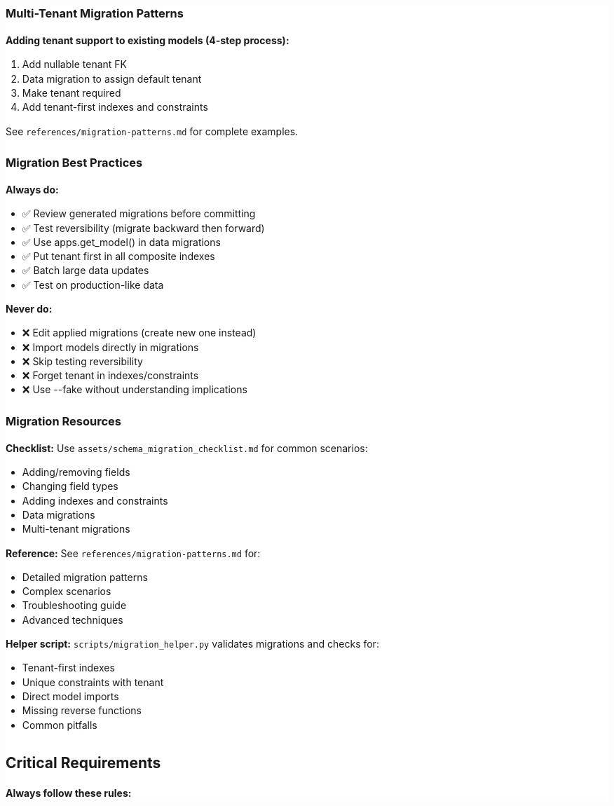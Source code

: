 ### Multi-Tenant Migration Patterns

**Adding tenant support to existing models (4-step process):**

1. Add nullable tenant FK
2. Data migration to assign default tenant
3. Make tenant required
4. Add tenant-first indexes and constraints

See `references/migration-patterns.md` for complete examples.

### Migration Best Practices

**Always do:**
- ✅ Review generated migrations before committing
- ✅ Test reversibility (migrate backward then forward)
- ✅ Use apps.get_model() in data migrations
- ✅ Put tenant first in all composite indexes
- ✅ Batch large data updates
- ✅ Test on production-like data

**Never do:**
- ❌ Edit applied migrations (create new one instead)
- ❌ Import models directly in migrations
- ❌ Skip testing reversibility
- ❌ Forget tenant in indexes/constraints
- ❌ Use --fake without understanding implications

### Migration Resources

**Checklist:** Use `assets/schema_migration_checklist.md` for common scenarios:
- Adding/removing fields
- Changing field types
- Adding indexes and constraints
- Data migrations
- Multi-tenant migrations

**Reference:** See `references/migration-patterns.md` for:
- Detailed migration patterns
- Complex scenarios
- Troubleshooting guide
- Advanced techniques

**Helper script:** `scripts/migration_helper.py` validates migrations and checks for:
- Tenant-first indexes
- Unique constraints with tenant
- Direct model imports
- Missing reverse functions
- Common pitfalls

## Critical Requirements

**Always follow these rules:**
